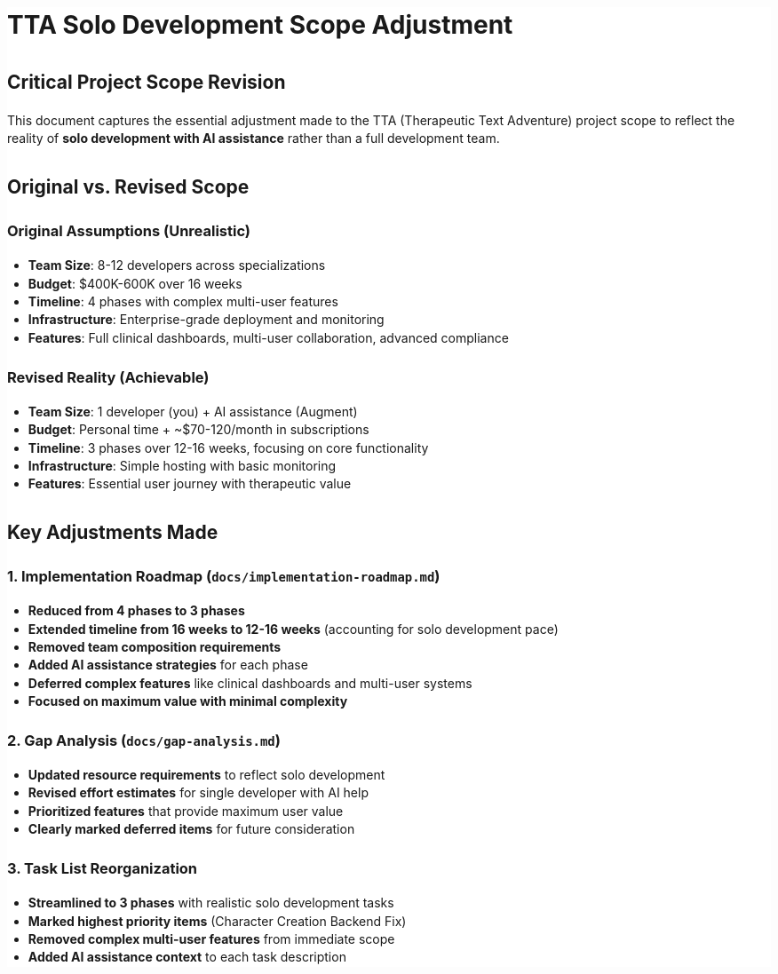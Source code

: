 # TTA Solo Development Scope Adjustment

## Critical Project Scope Revision

This document captures the essential adjustment made to the TTA (Therapeutic Text Adventure) project scope to reflect the reality of **solo development with AI assistance** rather than a full development team.

## Original vs. Revised Scope

### **Original Assumptions (Unrealistic)**
- **Team Size**: 8-12 developers across specializations
- **Budget**: $400K-600K over 16 weeks
- **Timeline**: 4 phases with complex multi-user features
- **Infrastructure**: Enterprise-grade deployment and monitoring
- **Features**: Full clinical dashboards, multi-user collaboration, advanced compliance

### **Revised Reality (Achievable)**
- **Team Size**: 1 developer (you) + AI assistance (Augment)
- **Budget**: Personal time + ~$70-120/month in subscriptions
- **Timeline**: 3 phases over 12-16 weeks, focusing on core functionality
- **Infrastructure**: Simple hosting with basic monitoring
- **Features**: Essential user journey with therapeutic value

## Key Adjustments Made

### **1. Implementation Roadmap** (`docs/implementation-roadmap.md`)
- **Reduced from 4 phases to 3 phases**
- **Extended timeline from 16 weeks to 12-16 weeks** (accounting for solo development pace)
- **Removed team composition requirements**
- **Added AI assistance strategies** for each phase
- **Deferred complex features** like clinical dashboards and multi-user systems
- **Focused on maximum value with minimal complexity**

### **2. Gap Analysis** (`docs/gap-analysis.md`)
- **Updated resource requirements** to reflect solo development
- **Revised effort estimates** for single developer with AI help
- **Prioritized features** that provide maximum user value
- **Clearly marked deferred items** for future consideration

### **3. Task List Reorganization**
- **Streamlined to 3 phases** with realistic solo development tasks
- **Marked highest priority items** (Character Creation Backend Fix)
- **Removed complex multi-user features** from immediate scope
- **Added AI assistance context** to each task description
